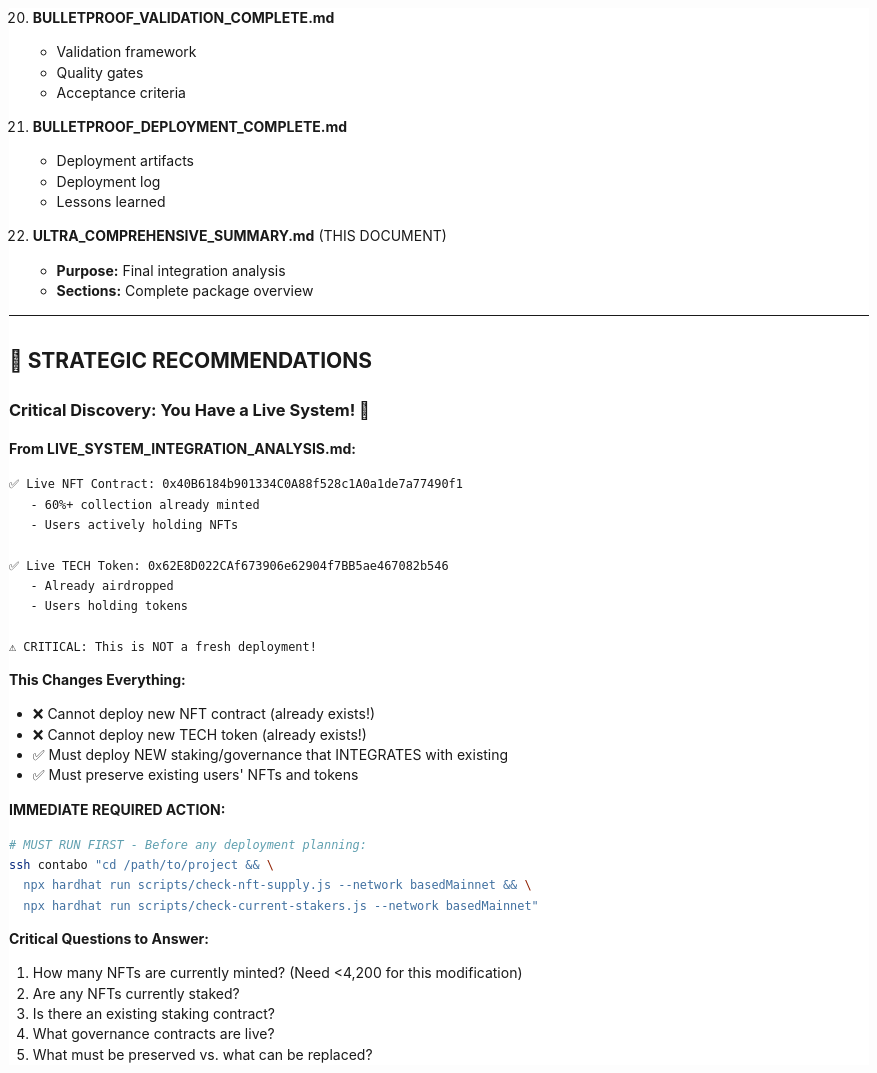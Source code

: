 20. **BULLETPROOF_VALIDATION_COMPLETE.md**
    - Validation framework
    - Quality gates
    - Acceptance criteria

21. **BULLETPROOF_DEPLOYMENT_COMPLETE.md**
    - Deployment artifacts
    - Deployment log
    - Lessons learned

22. **ULTRA_COMPREHENSIVE_SUMMARY.md** (THIS DOCUMENT)
    - **Purpose:** Final integration analysis
    - **Sections:** Complete package overview

---

## 🎯 STRATEGIC RECOMMENDATIONS

### Critical Discovery: You Have a Live System! 🚨

**From LIVE_SYSTEM_INTEGRATION_ANALYSIS.md:**
```
✅ Live NFT Contract: 0x40B6184b901334C0A88f528c1A0a1de7a77490f1
   - 60%+ collection already minted
   - Users actively holding NFTs

✅ Live TECH Token: 0x62E8D022CAf673906e62904f7BB5ae467082b546
   - Already airdropped
   - Users holding tokens

⚠️ CRITICAL: This is NOT a fresh deployment!
```

**This Changes Everything:**
- ❌ Cannot deploy new NFT contract (already exists!)
- ❌ Cannot deploy new TECH token (already exists!)
- ✅ Must deploy NEW staking/governance that INTEGRATES with existing
- ✅ Must preserve existing users' NFTs and tokens

**IMMEDIATE REQUIRED ACTION:**
```bash
# MUST RUN FIRST - Before any deployment planning:
ssh contabo "cd /path/to/project && \
  npx hardhat run scripts/check-nft-supply.js --network basedMainnet && \
  npx hardhat run scripts/check-current-stakers.js --network basedMainnet"
```

**Critical Questions to Answer:**
1. How many NFTs are currently minted? (Need <4,200 for this modification)
2. Are any NFTs currently staked?
3. Is there an existing staking contract?
4. What governance contracts are live?
5. What must be preserved vs. what can be replaced?
